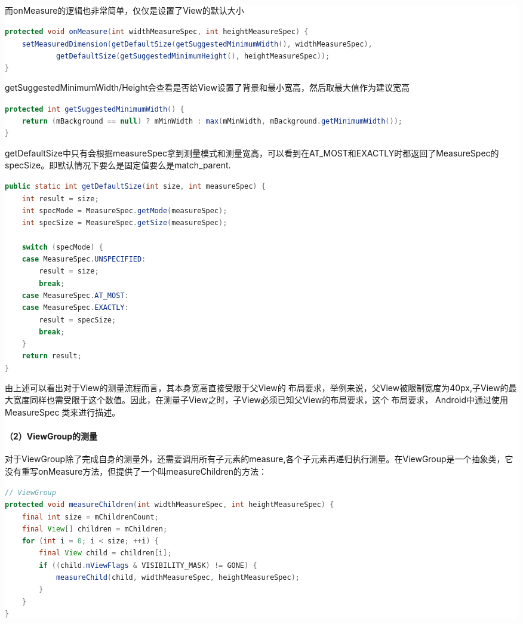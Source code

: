 而onMeasure的逻辑也非常简单，仅仅是设置了View的默认大小

```java
protected void onMeasure(int widthMeasureSpec, int heightMeasureSpec) {
    setMeasuredDimension(getDefaultSize(getSuggestedMinimumWidth(), widthMeasureSpec),
            getDefaultSize(getSuggestedMinimumHeight(), heightMeasureSpec));
}
```

getSuggestedMinimumWidth/Height会查看是否给View设置了背景和最小宽高，然后取最大值作为建议宽高

```java
protected int getSuggestedMinimumWidth() {
    return (mBackground == null) ? mMinWidth : max(mMinWidth, mBackground.getMinimumWidth());
}
```

getDefaultSize中只有会根据measureSpec拿到测量模式和测量宽高，可以看到在AT_MOST和EXACTLY时都返回了MeasureSpec的specSize。即默认情况下要么是固定值要么是match_parent.

```java
public static int getDefaultSize(int size, int measureSpec) {
    int result = size;
    int specMode = MeasureSpec.getMode(measureSpec);
    int specSize = MeasureSpec.getSize(measureSpec);

    switch (specMode) {
    case MeasureSpec.UNSPECIFIED:
        result = size;
        break;
    case MeasureSpec.AT_MOST:
    case MeasureSpec.EXACTLY:
        result = specSize;
        break;
    }
    return result;
}
```

由上述可以看出对于View的测量流程而言，其本身宽高直接受限于父View的 布局要求，举例来说，父View被限制宽度为40px,子View的最大宽度同样也需受限于这个数值。因此，在测量子View之时，子View必须已知父View的布局要求，这个 布局要求，  Android中通过使用 MeasureSpec 类来进行描述。

#### （2）ViewGroup的测量

对于ViewGroup除了完成自身的测量外，还需要调用所有子元素的measure,各个子元素再递归执行测量。在ViewGroup是一个抽象类，它没有重写onMeasure方法，但提供了一个叫measureChildren的方法：

```java
// ViewGroup
protected void measureChildren(int widthMeasureSpec, int heightMeasureSpec) {
    final int size = mChildrenCount;
    final View[] children = mChildren;
    for (int i = 0; i < size; ++i) {
        final View child = children[i];
        if ((child.mViewFlags & VISIBILITY_MASK) != GONE) {
            measureChild(child, widthMeasureSpec, heightMeasureSpec);
        }
    }
}

```
